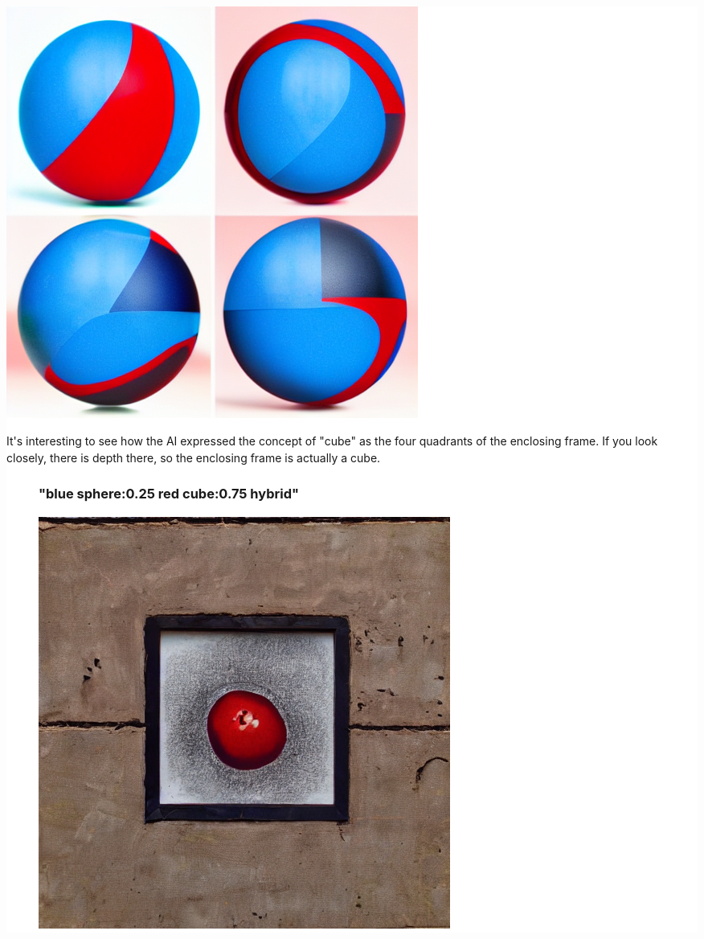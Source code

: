 ![blue-sphere-red-cube-hyprid](../assets/prompt-blending/blue-sphere-red-cube-hybrid.png)

</figure>

It's interesting to see how the AI expressed the concept of "cube" as the four
quadrants of the enclosing frame. If you look closely, there is depth there, so
the enclosing frame is actually a cube.

<figure markdown>

### "blue sphere:0.25 red cube:0.75 hybrid"

![blue-sphere-25-red-cube-75](../assets/prompt-blending/blue-sphere-0.25-red-cube-0.75-hybrid.png)
